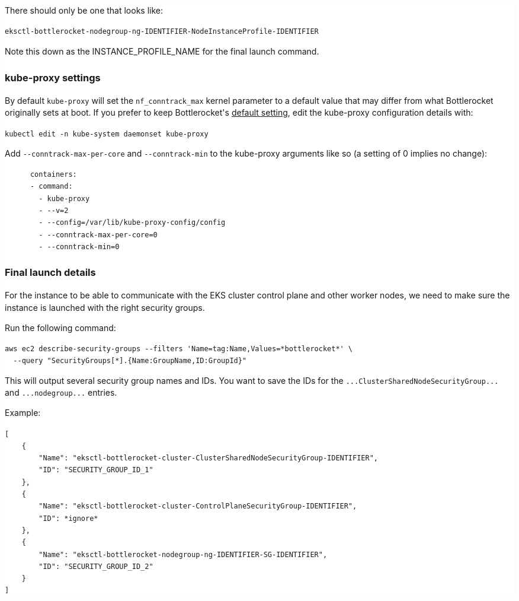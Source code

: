 There should only be one that looks like:
```
eksctl-bottlerocket-nodegroup-ng-IDENTIFIER-NodeInstanceProfile-IDENTIFIER
```

Note this down as the INSTANCE_PROFILE_NAME for the final launch command.

### kube-proxy settings

By default `kube-proxy` will set the `nf_conntrack_max` kernel parameter to a default value that may differ from what Bottlerocket originally sets at boot.
If you prefer to keep Bottlerocket's [default setting](packages/release/release-sysctl.conf), edit the kube-proxy configuration details with:

```
kubectl edit -n kube-system daemonset kube-proxy
```

Add `--conntrack-max-per-core` and `--conntrack-min` to the kube-proxy arguments like so (a setting of 0 implies no change):

```
      containers:
      - command:
        - kube-proxy
        - --v=2
        - --config=/var/lib/kube-proxy-config/config
        - --conntrack-max-per-core=0
        - --conntrack-min=0

```

### Final launch details

For the instance to be able to communicate with the EKS cluster control plane and other worker nodes, we need to make sure the instance is launched with the right security groups.

Run the following command:

```
aws ec2 describe-security-groups --filters 'Name=tag:Name,Values=*bottlerocket*' \
  --query "SecurityGroups[*].{Name:GroupName,ID:GroupId}"
```

This will output several security group names and IDs.
You want to save the IDs for the `...ClusterSharedNodeSecurityGroup...` and `...nodegroup...` entries.

Example:

```
[
    {
        "Name": "eksctl-bottlerocket-cluster-ClusterSharedNodeSecurityGroup-IDENTIFIER",
        "ID": "SECURITY_GROUP_ID_1"
    },
    {
        "Name": "eksctl-bottlerocket-cluster-ControlPlaneSecurityGroup-IDENTIFIER",
        "ID": *ignore*
    },
    {
        "Name": "eksctl-bottlerocket-nodegroup-ng-IDENTIFIER-SG-IDENTIFIER",
        "ID": "SECURITY_GROUP_ID_2"
    }
]
```
